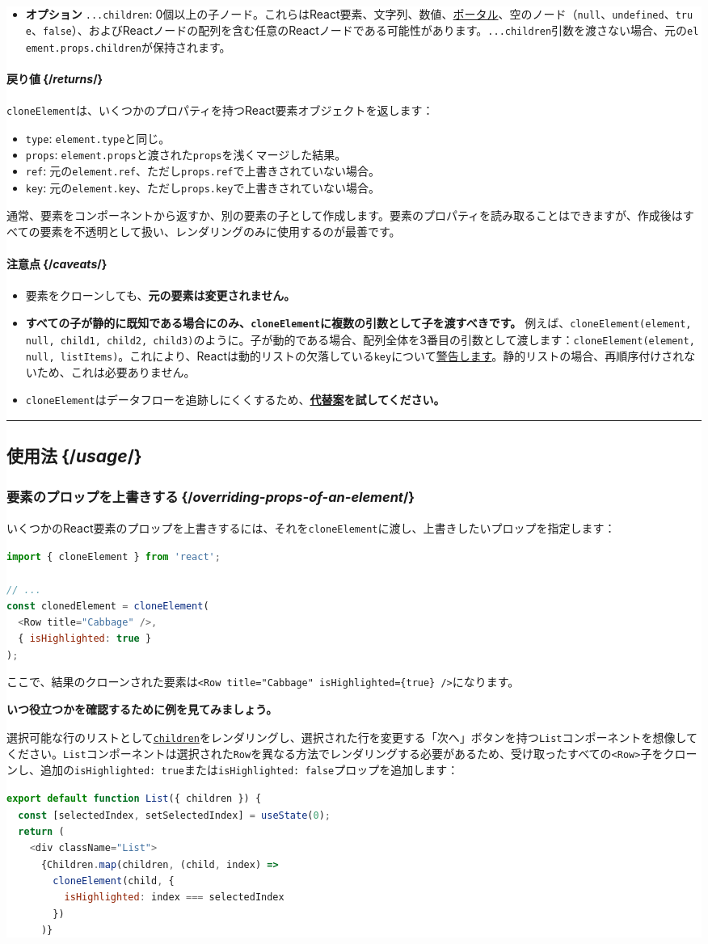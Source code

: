 * **オプション** `...children`: 0個以上の子ノード。これらはReact要素、文字列、数値、[ポータル](/reference/react-dom/createPortal)、空のノード（`null`、`undefined`、`true`、`false`）、およびReactノードの配列を含む任意のReactノードである可能性があります。`...children`引数を渡さない場合、元の`element.props.children`が保持されます。

#### 戻り値 {/*returns*/}

`cloneElement`は、いくつかのプロパティを持つReact要素オブジェクトを返します：

* `type`: `element.type`と同じ。
* `props`: `element.props`と渡された`props`を浅くマージした結果。
* `ref`: 元の`element.ref`、ただし`props.ref`で上書きされていない場合。
* `key`: 元の`element.key`、ただし`props.key`で上書きされていない場合。

通常、要素をコンポーネントから返すか、別の要素の子として作成します。要素のプロパティを読み取ることはできますが、作成後はすべての要素を不透明として扱い、レンダリングのみに使用するのが最善です。

#### 注意点 {/*caveats*/}

* 要素をクローンしても、**元の要素は変更されません。**

* **すべての子が静的に既知である場合にのみ、`cloneElement`に複数の引数として子を渡すべきです。** 例えば、`cloneElement(element, null, child1, child2, child3)`のように。子が動的である場合、配列全体を3番目の引数として渡します：`cloneElement(element, null, listItems)`。これにより、Reactは動的リストの欠落している`key`について[警告します](/learn/rendering-lists#keeping-list-items-in-order-with-key)。静的リストの場合、再順序付けされないため、これは必要ありません。

* `cloneElement`はデータフローを追跡しにくくするため、**[代替案](#alternatives)を試してください。**

---

## 使用法 {/*usage*/}

### 要素のプロップを上書きする {/*overriding-props-of-an-element*/}

いくつかの<CodeStep step={1}>React要素</CodeStep>のプロップを上書きするには、それを`cloneElement`に渡し、<CodeStep step={2}>上書きしたいプロップ</CodeStep>を指定します：

```js [[1, 5, "<Row title=\\"Cabbage\\" />"], [2, 6, "{ isHighlighted: true }"], [3, 4, "clonedElement"]]
import { cloneElement } from 'react';

// ...
const clonedElement = cloneElement(
  <Row title="Cabbage" />,
  { isHighlighted: true }
);
```

ここで、結果の<CodeStep step={3}>クローンされた要素</CodeStep>は`<Row title="Cabbage" isHighlighted={true} />`になります。

**いつ役立つかを確認するために例を見てみましょう。**

選択可能な行のリストとして[`children`](/learn/passing-props-to-a-component#passing-jsx-as-children)をレンダリングし、選択された行を変更する「次へ」ボタンを持つ`List`コンポーネントを想像してください。`List`コンポーネントは選択された`Row`を異なる方法でレンダリングする必要があるため、受け取ったすべての`<Row>`子をクローンし、追加の`isHighlighted: true`または`isHighlighted: false`プロップを追加します：

```js {6-8}
export default function List({ children }) {
  const [selectedIndex, setSelectedIndex] = useState(0);
  return (
    <div className="List">
      {Children.map(children, (child, index) =>
        cloneElement(child, {
          isHighlighted: index === selectedIndex 
        })
      )}
```
